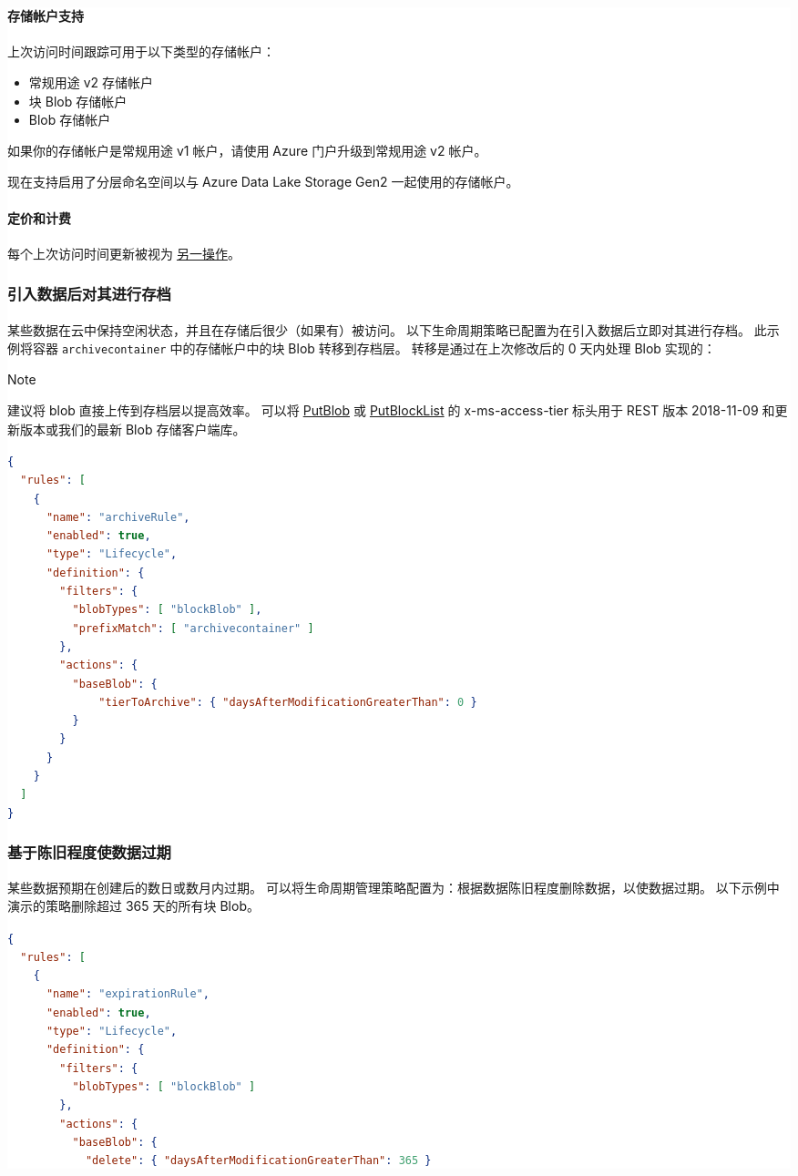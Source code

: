 #### <a name="storage-account-support"></a>存储帐户支持

上次访问时间跟踪可用于以下类型的存储帐户：

 - 常规用途 v2 存储帐户
 - 块 Blob 存储帐户
 - Blob 存储帐户

如果你的存储帐户是常规用途 v1 帐户，请使用 Azure 门户升级到常规用途 v2 帐户。

现在支持启用了分层命名空间以与 Azure Data Lake Storage Gen2 一起使用的存储帐户。

#### <a name="pricing-and-billing"></a>定价和计费

每个上次访问时间更新被视为 [另一操作](https://azure.microsoft.com/pricing/details/storage/blobs/)。

### <a name="archive-data-after-ingest"></a>引入数据后对其进行存档

某些数据在云中保持空闲状态，并且在存储后很少（如果有）被访问。 以下生命周期策略已配置为在引入数据后立即对其进行存档。 此示例将容器 `archivecontainer` 中的存储帐户中的块 Blob 转移到存档层。 转移是通过在上次修改后的 0 天内处理 Blob 实现的：

> [!NOTE] 
> 建议将 blob 直接上传到存档层以提高效率。 可以将 [PutBlob](/rest/api/storageservices/put-blob) 或 [PutBlockList](/rest/api/storageservices/put-block-list) 的 x-ms-access-tier 标头用于 REST 版本 2018-11-09 和更新版本或我们的最新 Blob 存储客户端库。 

```json
{
  "rules": [
    {
      "name": "archiveRule",
      "enabled": true,
      "type": "Lifecycle",
      "definition": {
        "filters": {
          "blobTypes": [ "blockBlob" ],
          "prefixMatch": [ "archivecontainer" ]
        },
        "actions": {
          "baseBlob": {
              "tierToArchive": { "daysAfterModificationGreaterThan": 0 }
          }
        }
      }
    }
  ]
}

```

### <a name="expire-data-based-on-age"></a>基于陈旧程度使数据过期

某些数据预期在创建后的数日或数月内过期。 可以将生命周期管理策略配置为：根据数据陈旧程度删除数据，以使数据过期。 以下示例中演示的策略删除超过 365 天的所有块 Blob。

```json
{
  "rules": [
    {
      "name": "expirationRule",
      "enabled": true,
      "type": "Lifecycle",
      "definition": {
        "filters": {
          "blobTypes": [ "blockBlob" ]
        },
        "actions": {
          "baseBlob": {
            "delete": { "daysAfterModificationGreaterThan": 365 }
```